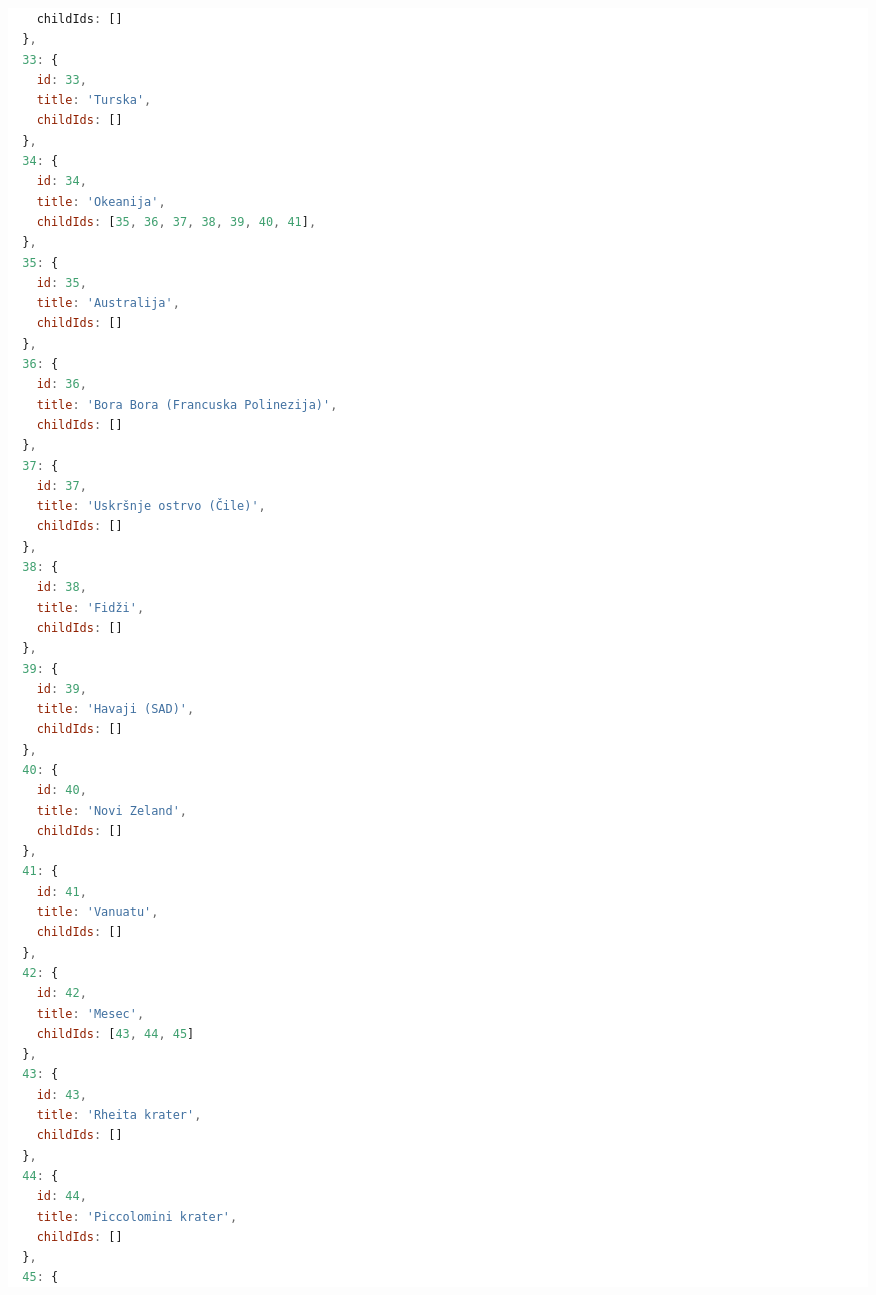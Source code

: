 ```js src/places.js
    childIds: []
  },
  33: {
    id: 33,
    title: 'Turska',
    childIds: []
  },
  34: {
    id: 34,
    title: 'Okeanija',
    childIds: [35, 36, 37, 38, 39, 40, 41],   
  },
  35: {
    id: 35,
    title: 'Australija',
    childIds: []
  },
  36: {
    id: 36,
    title: 'Bora Bora (Francuska Polinezija)',
    childIds: []
  },
  37: {
    id: 37,
    title: 'Uskršnje ostrvo (Čile)',
    childIds: []
  },
  38: {
    id: 38,
    title: 'Fidži',
    childIds: []
  },
  39: {
    id: 39,
    title: 'Havaji (SAD)',
    childIds: []
  },
  40: {
    id: 40,
    title: 'Novi Zeland',
    childIds: []
  },
  41: {
    id: 41,
    title: 'Vanuatu',
    childIds: []
  },
  42: {
    id: 42,
    title: 'Mesec',
    childIds: [43, 44, 45]
  },
  43: {
    id: 43,
    title: 'Rheita krater',
    childIds: []
  },
  44: {
    id: 44,
    title: 'Piccolomini krater',
    childIds: []
  },
  45: {
```